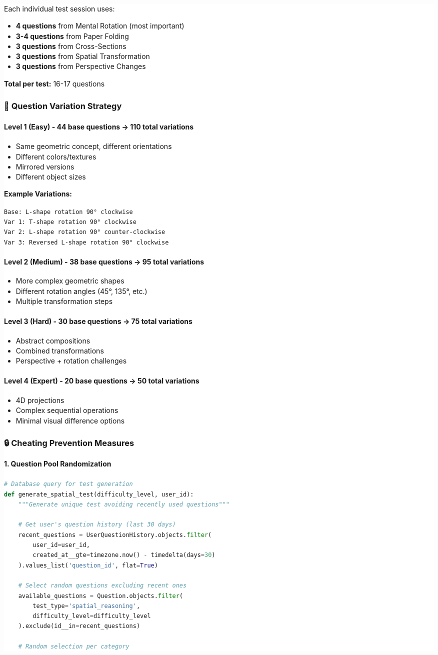 Each individual test session uses:
- **4 questions** from Mental Rotation (most important)
- **3-4 questions** from Paper Folding
- **3 questions** from Cross-Sections
- **3 questions** from Spatial Transformation
- **3 questions** from Perspective Changes

**Total per test:** 16-17 questions

### 🎯 **Question Variation Strategy**

#### **Level 1 (Easy) - 44 base questions → 110 total variations**
- Same geometric concept, different orientations
- Different colors/textures
- Mirrored versions
- Different object sizes

**Example Variations:**
```
Base: L-shape rotation 90° clockwise
Var 1: T-shape rotation 90° clockwise  
Var 2: L-shape rotation 90° counter-clockwise
Var 3: Reversed L-shape rotation 90° clockwise
```

#### **Level 2 (Medium) - 38 base questions → 95 total variations**
- More complex geometric shapes
- Different rotation angles (45°, 135°, etc.)
- Multiple transformation steps

#### **Level 3 (Hard) - 30 base questions → 75 total variations**
- Abstract compositions
- Combined transformations
- Perspective + rotation challenges

#### **Level 4 (Expert) - 20 base questions → 50 total variations**
- 4D projections
- Complex sequential operations
- Minimal visual difference options

### 🔒 **Cheating Prevention Measures**

#### **1. Question Pool Randomization**
```python
# Database query for test generation
def generate_spatial_test(difficulty_level, user_id):
    """Generate unique test avoiding recently used questions"""
    
    # Get user's question history (last 30 days)
    recent_questions = UserQuestionHistory.objects.filter(
        user_id=user_id,
        created_at__gte=timezone.now() - timedelta(days=30)
    ).values_list('question_id', flat=True)
    
    # Select random questions excluding recent ones
    available_questions = Question.objects.filter(
        test_type='spatial_reasoning',
        difficulty_level=difficulty_level
    ).exclude(id__in=recent_questions)
    
    # Random selection per category
```